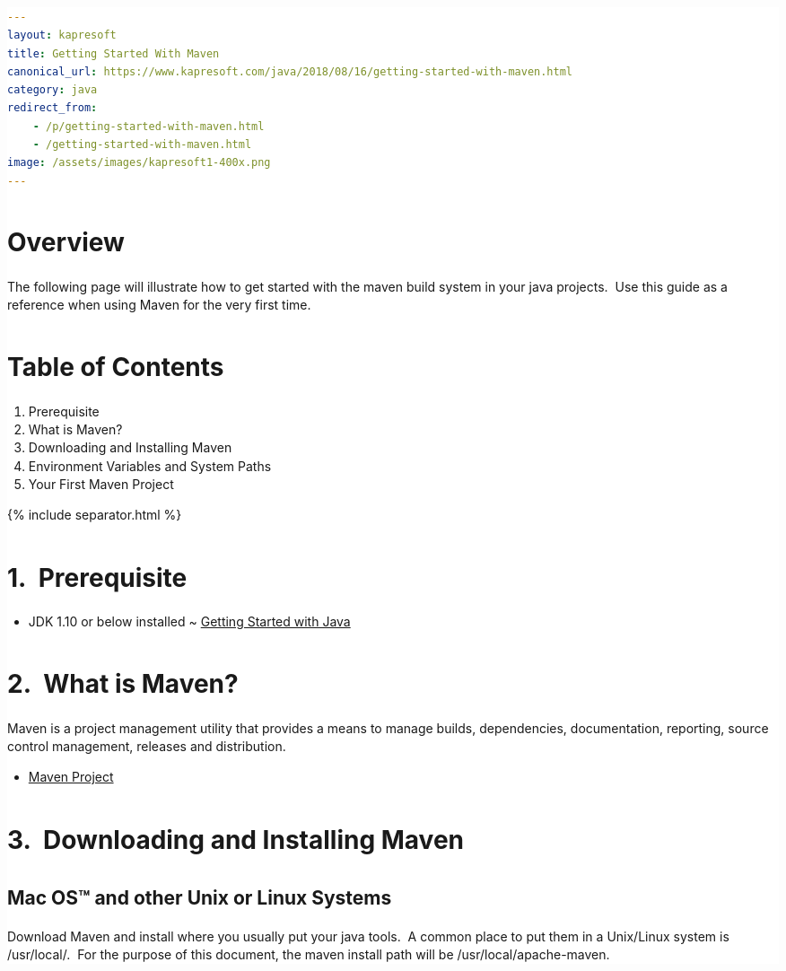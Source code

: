 ```yaml
---
layout: kapresoft
title: Getting Started With Maven
canonical_url: https://www.kapresoft.com/java/2018/08/16/getting-started-with-maven.html
category: java
redirect_from: 
    - /p/getting-started-with-maven.html
    - /getting-started-with-maven.html
image: /assets/images/kapresoft1-400x.png
---
```


# Overview

The following page will illustrate how to get started with the maven build system in your
java projects.&nbsp;&nbsp;Use this guide as a reference when using Maven for the very first time.



# Table of Contents

1. Prerequisite
2. What is Maven?
3. Downloading and Installing Maven
4. Environment Variables and System Paths
5. Your First Maven Project

{% include separator.html %}

# 1.&nbsp;&nbsp;Prerequisite
- JDK 1.10 or below installed ~ [Getting Started with Java](/getting-started-with-java.html)

# 2.&nbsp;&nbsp;What is Maven?

Maven is a project management utility that provides a means to manage builds, dependencies,
documentation, reporting, source control management, releases and distribution.

- <a target="_blank" href="https://maven.apache.org/index.html">Maven Project</a>




# 3.&nbsp;&nbsp;Downloading and Installing Maven

## Mac OS&trade; and other Unix or Linux Systems

Download Maven and install where you usually put your java tools.&nbsp;&nbsp;A common
place to put them in a Unix/Linux system is /usr/local/.&nbsp;&nbsp;For the purpose of
this document, the maven install path will be /usr/local/apache-maven.
